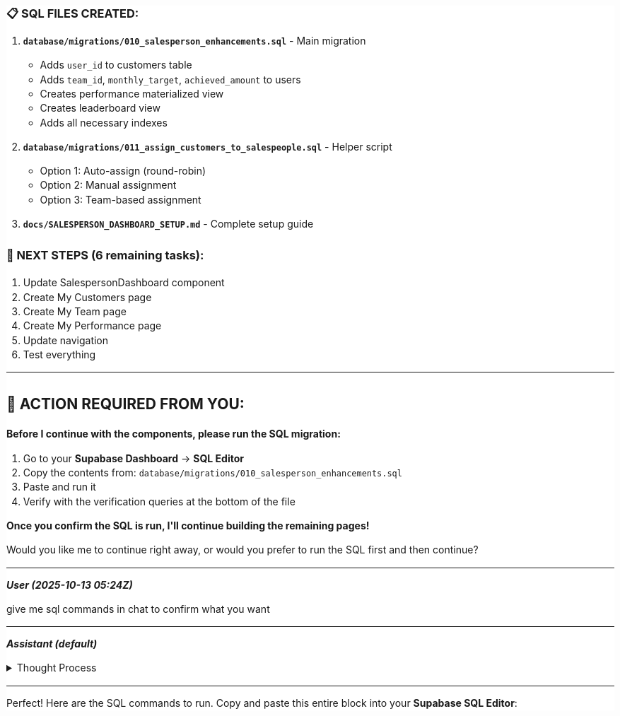 ### 📋 SQL FILES CREATED:

1. **`database/migrations/010_salesperson_enhancements.sql`** - Main migration
   - Adds `user_id` to customers table
   - Adds `team_id`, `monthly_target`, `achieved_amount` to users
   - Creates performance materialized view
   - Creates leaderboard view
   - Adds all necessary indexes

2. **`database/migrations/011_assign_customers_to_salespeople.sql`** - Helper script
   - Option 1: Auto-assign (round-robin)
   - Option 2: Manual assignment
   - Option 3: Team-based assignment

3. **`docs/SALESPERSON_DASHBOARD_SETUP.md`** - Complete setup guide

### 🔄 NEXT STEPS (6 remaining tasks):

1. Update SalespersonDashboard component
2. Create My Customers page
3. Create My Team page
4. Create My Performance page
5. Update navigation
6. Test everything

---

## 🚀 ACTION REQUIRED FROM YOU:

**Before I continue with the components, please run the SQL migration:**

1. Go to your **Supabase Dashboard** → **SQL Editor**
2. Copy the contents from: `database/migrations/010_salesperson_enhancements.sql`
3. Paste and run it
4. Verify with the verification queries at the bottom of the file

**Once you confirm the SQL is run, I'll continue building the remaining pages!** 

Would you like me to continue right away, or would you prefer to run the SQL first and then continue?

---

_**User (2025-10-13 05:24Z)**_

give me sql commands in chat to confirm what you want

---

_**Assistant (default)**_

<think><details><summary>Thought Process</summary></details></think>

---

Perfect! Here are the SQL commands to run. Copy and paste this entire block into your **Supabase SQL Editor**:
